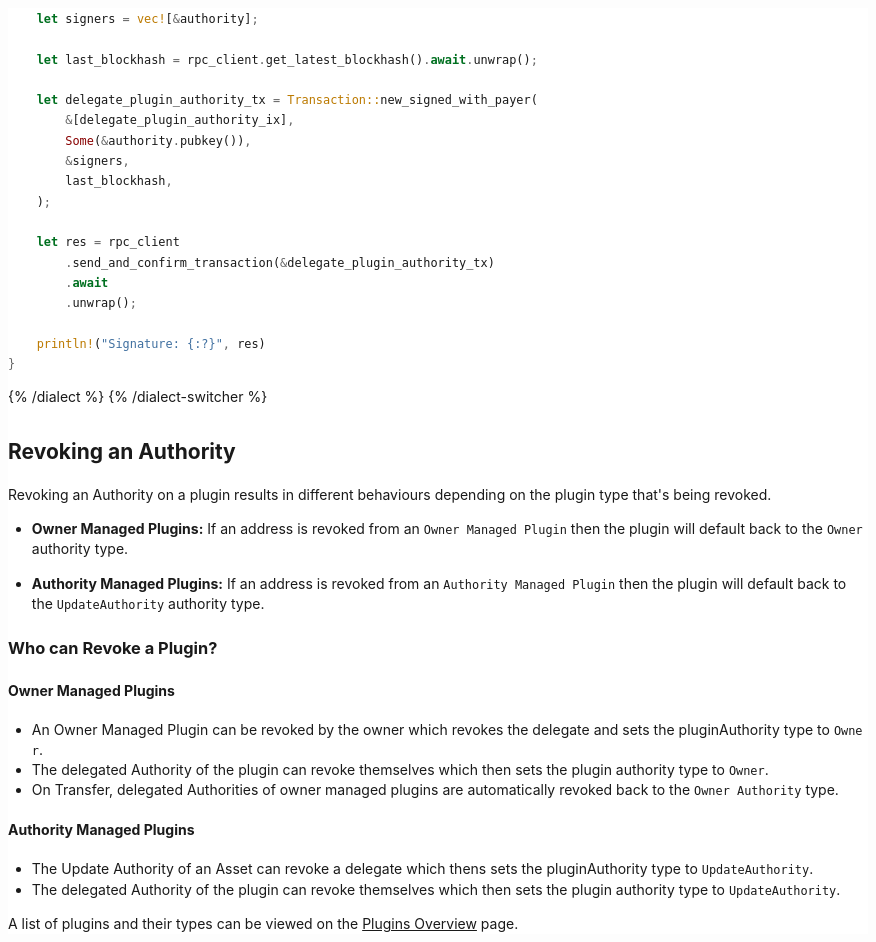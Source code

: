 ```rust
    let signers = vec![&authority];

    let last_blockhash = rpc_client.get_latest_blockhash().await.unwrap();

    let delegate_plugin_authority_tx = Transaction::new_signed_with_payer(
        &[delegate_plugin_authority_ix],
        Some(&authority.pubkey()),
        &signers,
        last_blockhash,
    );

    let res = rpc_client
        .send_and_confirm_transaction(&delegate_plugin_authority_tx)
        .await
        .unwrap();

    println!("Signature: {:?}", res)
}
```

{% /dialect %}
{% /dialect-switcher %}

## Revoking an Authority

Revoking an Authority on a plugin results in different behaviours depending on the plugin type that's being revoked.

- **Owner Managed Plugins:** If an address is revoked from an `Owner Managed Plugin` then the plugin will default back to the `Owner` authority type.

- **Authority Managed Plugins:** If an address is revoked from an `Authority Managed Plugin` then the plugin will default back to the `UpdateAuthority` authority type.

### Who can Revoke a Plugin?

#### Owner Managed Plugins

- An Owner Managed Plugin can be revoked by the owner which revokes the delegate and sets the pluginAuthority type to `Owner`.
- The delegated Authority of the plugin can revoke themselves which then sets the plugin authority type to `Owner`.
- On Transfer, delegated Authorities of owner managed plugins are automatically revoked back to the `Owner Authority` type.

#### Authority Managed Plugins

- The Update Authority of an Asset can revoke a delegate which thens sets the pluginAuthority type to `UpdateAuthority`.
- The delegated Authority of the plugin can revoke themselves which then sets the plugin authority type to `UpdateAuthority`.

A list of plugins and their types can be viewed on the [Plugins Overview](/core/plugins) page.
